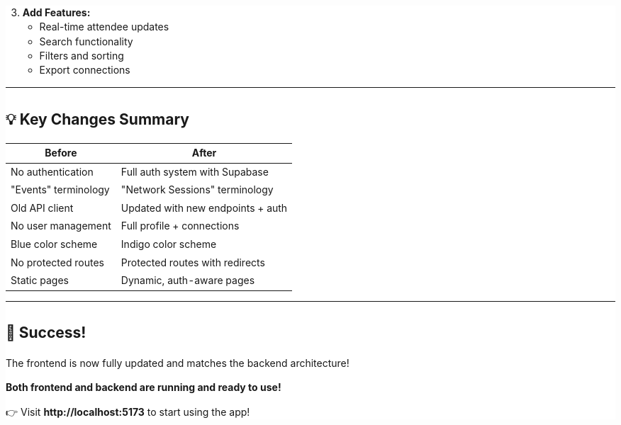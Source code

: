 3. **Add Features:**
   - Real-time attendee updates
   - Search functionality
   - Filters and sorting
   - Export connections

---

## 💡 Key Changes Summary

| Before | After |
|--------|-------|
| No authentication | Full auth system with Supabase |
| "Events" terminology | "Network Sessions" terminology |
| Old API client | Updated with new endpoints + auth |
| No user management | Full profile + connections |
| Blue color scheme | Indigo color scheme |
| No protected routes | Protected routes with redirects |
| Static pages | Dynamic, auth-aware pages |

---

## 🎉 Success!

The frontend is now fully updated and matches the backend architecture!

**Both frontend and backend are running and ready to use!**

👉 Visit **http://localhost:5173** to start using the app!


